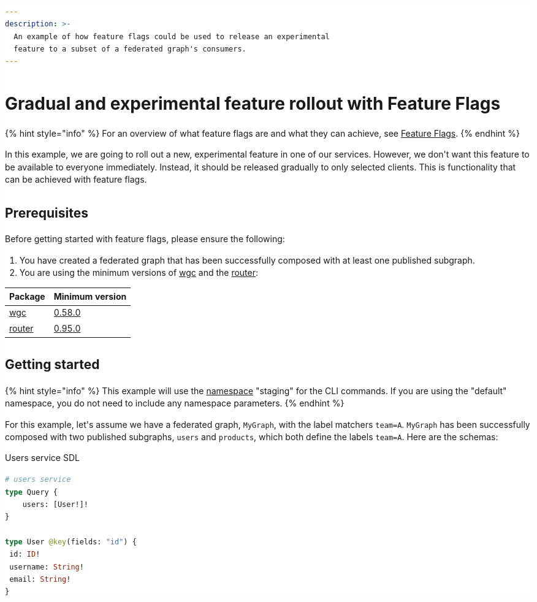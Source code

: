 ```yaml
---
description: >-
  An example of how feature flags could be used to release an experimental
  feature to a subset of a federated graph's consumers.
---
```


# Gradual and experimental feature rollout with Feature Flags

{% hint style="info" %}
For an overview of what feature flags are and what they can achieve, see [Feature Flags](../concepts/feature-flags.md).
{% endhint %}

In this example, we are going to roll out a new, experimental feature in one of our services. However, we don't want this feature to be available to everyone immediately. Instead, it should be released gradually to only selected clients. This is functionality that can be achieved with feature flags.

## Prerequisites

Before getting started with feature flags, please ensure the following:

1. You have created a federated graph that has been successfully composed with at least one published subgraph.
2. You are using the minimum versions of [wgc](../cli/intro.md) and the [router](../router/intro.md):

| Package                      | Minimum version                                                                |
| ---------------------------- | ------------------------------------------------------------------------------ |
| [wgc](../cli/intro.md)       | [0.58.0](https://github.com/wundergraph/cosmo/compare/wgc@0.57.7...wgc@0.58.0) |
| [router](../router/intro.md) | [0.95.0](https://github.com/wundergraph/cosmo/releases/tag/router%400.95.0)    |

## Getting started

{% hint style="info" %}
This example will use the [namespace](../concepts/namespaces.md) "staging" for the CLI commands. If you are using the "default" namespace, you do not need to include any namespace parameters.
{% endhint %}

For this example, let's assume we have a federated graph, `MyGraph`, with the label matchers `team=A`. `MyGraph` has been successfully composed with two published subgraphs, `users` and `products`, which both define the labels `team=A`. Here are the schemas:

Users service SDL

```graphql
# users service
type Query {
    users: [User!]!
}

type User @key(fields: "id") {
 id: ID!
 username: String!
 email: String!
}
```
